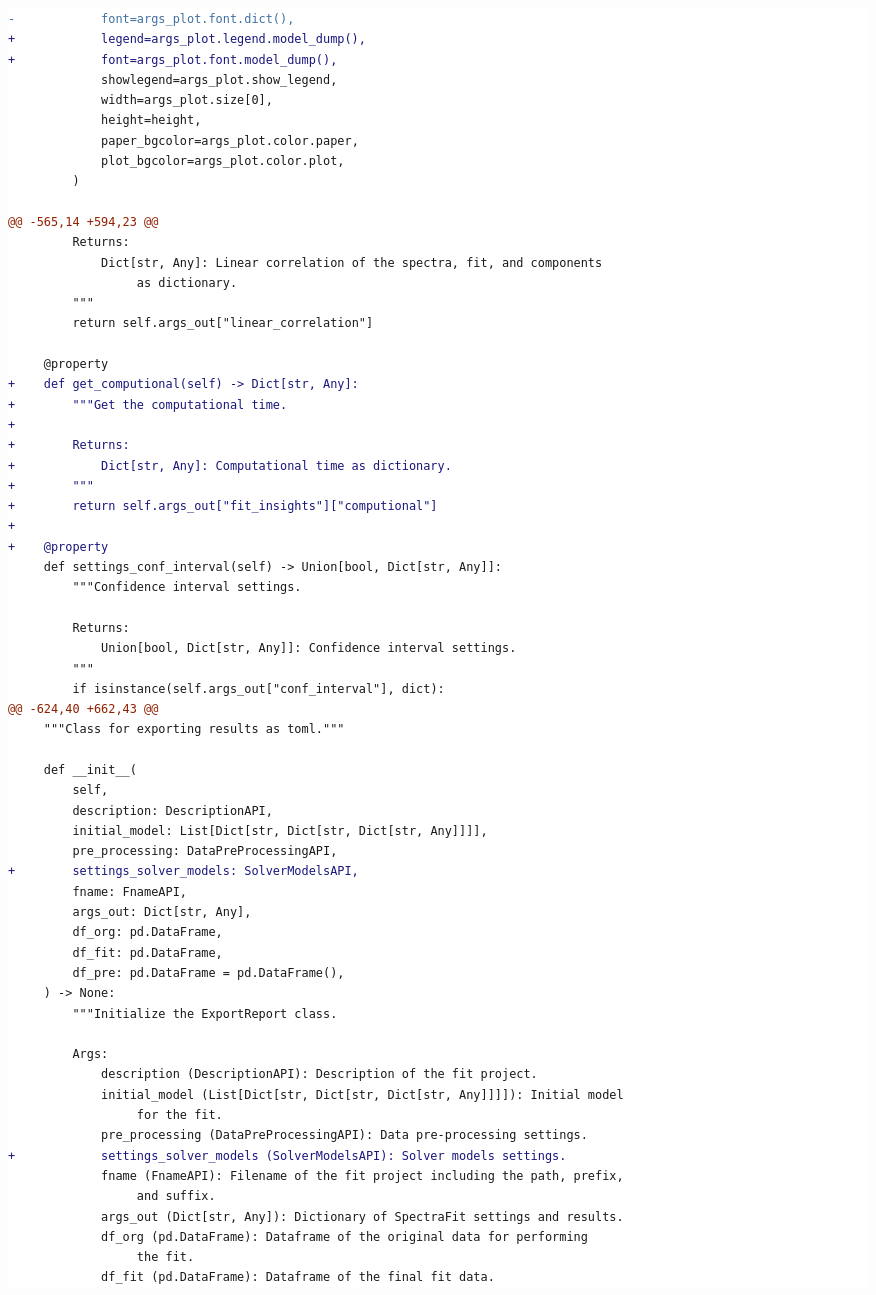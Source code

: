 ```diff
-            font=args_plot.font.dict(),
+            legend=args_plot.legend.model_dump(),
+            font=args_plot.font.model_dump(),
             showlegend=args_plot.show_legend,
             width=args_plot.size[0],
             height=height,
             paper_bgcolor=args_plot.color.paper,
             plot_bgcolor=args_plot.color.plot,
         )
 
@@ -565,14 +594,23 @@
         Returns:
             Dict[str, Any]: Linear correlation of the spectra, fit, and components
                  as dictionary.
         """
         return self.args_out["linear_correlation"]
 
     @property
+    def get_computional(self) -> Dict[str, Any]:
+        """Get the computational time.
+
+        Returns:
+            Dict[str, Any]: Computational time as dictionary.
+        """
+        return self.args_out["fit_insights"]["computional"]
+
+    @property
     def settings_conf_interval(self) -> Union[bool, Dict[str, Any]]:
         """Confidence interval settings.
 
         Returns:
             Union[bool, Dict[str, Any]]: Confidence interval settings.
         """
         if isinstance(self.args_out["conf_interval"], dict):
@@ -624,40 +662,43 @@
     """Class for exporting results as toml."""
 
     def __init__(
         self,
         description: DescriptionAPI,
         initial_model: List[Dict[str, Dict[str, Dict[str, Any]]]],
         pre_processing: DataPreProcessingAPI,
+        settings_solver_models: SolverModelsAPI,
         fname: FnameAPI,
         args_out: Dict[str, Any],
         df_org: pd.DataFrame,
         df_fit: pd.DataFrame,
         df_pre: pd.DataFrame = pd.DataFrame(),
     ) -> None:
         """Initialize the ExportReport class.
 
         Args:
             description (DescriptionAPI): Description of the fit project.
             initial_model (List[Dict[str, Dict[str, Dict[str, Any]]]]): Initial model
                  for the fit.
             pre_processing (DataPreProcessingAPI): Data pre-processing settings.
+            settings_solver_models (SolverModelsAPI): Solver models settings.
             fname (FnameAPI): Filename of the fit project including the path, prefix,
                  and suffix.
             args_out (Dict[str, Any]): Dictionary of SpectraFit settings and results.
             df_org (pd.DataFrame): Dataframe of the original data for performing
                  the fit.
             df_fit (pd.DataFrame): Dataframe of the final fit data.
```